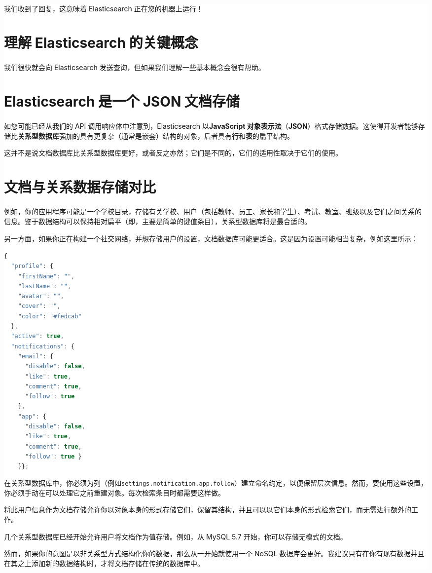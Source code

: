 我们收到了回复，这意味着 Elasticsearch 正在您的机器上运行！

# 理解 Elasticsearch 的关键概念

我们很快就会向 Elasticsearch 发送查询，但如果我们理解一些基本概念会很有帮助。

# Elasticsearch 是一个 JSON 文档存储

如您可能已经从我们的 API 调用响应体中注意到，Elasticsearch 以**JavaScript 对象表示法**（**JSON**）格式存储数据。这使得开发者能够存储比**关系型数据库**强加的具有更复杂（通常是嵌套）结构的对象，后者具有**行**和**表**的扁平结构。

这并不是说文档数据库比关系型数据库更好，或者反之亦然；它们是不同的，它们的适用性取决于它们的使用。

# 文档与关系数据存储对比

例如，你的应用程序可能是一个学校目录，存储有关学校、用户（包括教师、员工、家长和学生）、考试、教室、班级以及它们之间关系的信息。鉴于数据结构可以保持相对扁平（即，主要是简单的键值条目），关系型数据库将是最合适的。

另一方面，如果你正在构建一个社交网络，并想存储用户的设置，文档数据库可能更适合。这是因为设置可能相当复杂，例如这里所示：

```js
{
  "profile": {
    "firstName": "",
    "lastName": "",
    "avatar": "",
    "cover": "",
    "color": "#fedcab"
  },
  "active": true,
  "notifications": {
    "email": {
      "disable": false,
      "like": true,
      "comment": true,
      "follow": true
    },
    "app": {
      "disable": false,
      "like": true,
      "comment": true,
      "follow": true }
    }};
```

在关系型数据库中，你必须为列（例如`settings.notification.app.follow`）建立命名约定，以便保留层次信息。然而，要使用这些设置，你必须手动在可以处理它之前重建对象。每次检索条目时都需要这样做。

将此用户信息作为文档存储允许你以对象本身的形式存储它们，保留其结构，并且可以以它们本身的形式检索它们，而无需进行额外的工作。

几个关系型数据库已经开始允许用户将文档作为值存储。例如，从 MySQL 5.7 开始，你可以存储无模式的文档。

然而，如果你的意图是以非关系型方式结构化你的数据，那么从一开始就使用一个 NoSQL 数据库会更好。我建议只有在你有现有数据并且在其之上添加新的数据结构时，才将文档存储在传统的数据库中。
